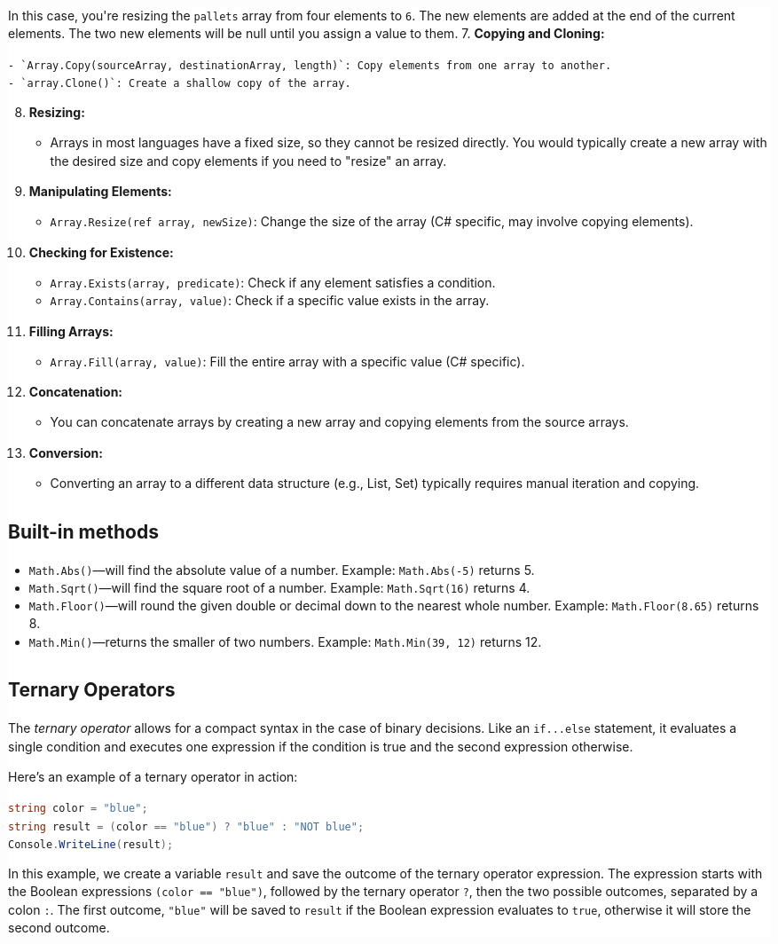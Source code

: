 In this case, you're resizing the `pallets` array from four elements to `6`. The new elements are added at the end of the current elements. The two new elements will be null until you assign a value to them.
7. **Copying and Cloning:**
    
    - `Array.Copy(sourceArray, destinationArray, length)`: Copy elements from one array to another.
    - `array.Clone()`: Create a shallow copy of the array.
8. **Resizing:**
    
    - Arrays in most languages have a fixed size, so they cannot be resized directly. You would typically create a new array with the desired size and copy elements if you need to "resize" an array.
9. **Manipulating Elements:**
    
    - `Array.Resize(ref array, newSize)`: Change the size of the array (C# specific, may involve copying elements).
10. **Checking for Existence:**
    
    - `Array.Exists(array, predicate)`: Check if any element satisfies a condition.
    - `Array.Contains(array, value)`: Check if a specific value exists in the array.
11. **Filling Arrays:**
    
    - `Array.Fill(array, value)`: Fill the entire array with a specific value (C# specific).
12. **Concatenation:**
    
    - You can concatenate arrays by creating a new array and copying elements from the source arrays.
13. **Conversion:**
    
    - Converting an array to a different data structure (e.g., List, Set) typically requires manual iteration and copying.

## Built-in methods

- `Math.Abs()`—will find the absolute value of a number. Example: `Math.Abs(-5)` returns 5.
- `Math.Sqrt()`—will find the square root of a number. Example: `Math.Sqrt(16)` returns 4.
- `Math.Floor()`—will round the given double or decimal down to the nearest whole number. Example: `Math.Floor(8.65)` returns 8.
- `Math.Min()`—returns the smaller of two numbers. Example: `Math.Min(39, 12)` returns 12.

## Ternary Operators

The _ternary operator_ allows for a compact syntax in the case of binary decisions. Like an `if...else` statement, it evaluates a single condition and executes one expression if the condition is true and the second expression otherwise.

Here’s an example of a ternary operator in action:

```csharp
string color = "blue";
string result = (color == "blue") ? "blue" : "NOT blue"; 
Console.WriteLine(result);
```

In this example, we create a variable `result` and save the outcome of the ternary operator expression. The expression starts with the Boolean expressions `(color == "blue")`, followed by the ternary operator `?`, then the two possible outcomes, separated by a colon `:`. The first outcome, `"blue"` will be saved to `result` if the Boolean expression evaluates to `true`, otherwise it will store the second outcome.
